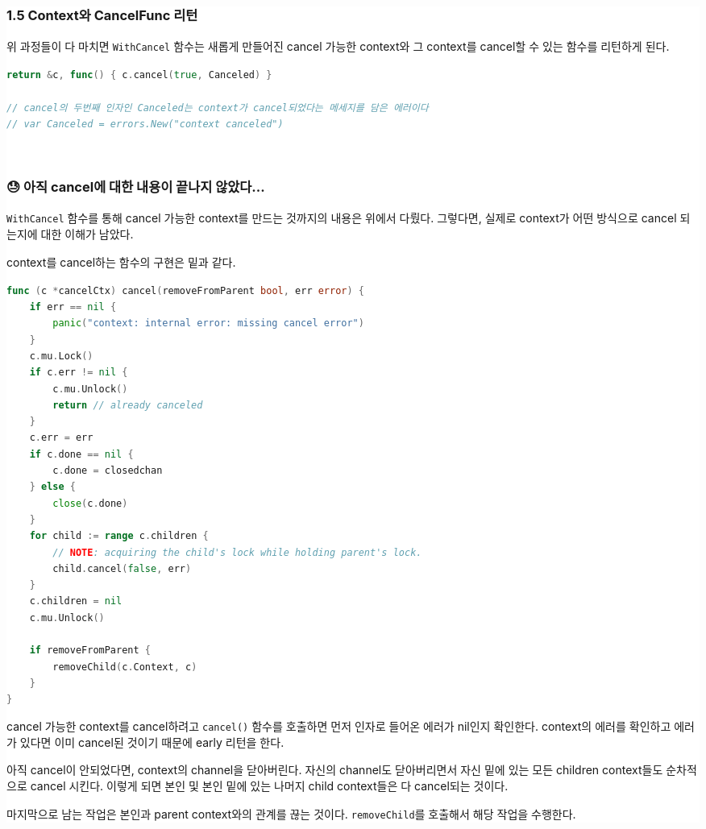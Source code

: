 ### 1.5 Context와 CancelFunc 리턴

위 과정들이 다 마치면 `WithCancel` 함수는 새롭게 만들어진 cancel 가능한 context와 그 context를 cancel할 수 있는 함수를 리턴하게 된다.

```go
return &c, func() { c.cancel(true, Canceled) }

// cancel의 두번째 인자인 Canceled는 context가 cancel되었다는 메세지를 담은 에러이다
// var Canceled = errors.New("context canceled")
```
<br/>

### **😓  아직 cancel에 대한 내용이 끝나지 않았다...**

`WithCancel` 함수를 통해 cancel 가능한 context를 만드는 것까지의 내용은 위에서 다뤘다. 그렇다면, 실제로 context가 어떤 방식으로 cancel 되는지에 대한 이해가 남았다. 

context를 cancel하는 함수의 구현은 밑과 같다. 

```go
func (c *cancelCtx) cancel(removeFromParent bool, err error) {
	if err == nil {
		panic("context: internal error: missing cancel error")
	}
	c.mu.Lock()
	if c.err != nil {
		c.mu.Unlock()
		return // already canceled
	}
	c.err = err
	if c.done == nil {
		c.done = closedchan
	} else {
		close(c.done)
	}
	for child := range c.children {
		// NOTE: acquiring the child's lock while holding parent's lock.
		child.cancel(false, err)
	}
	c.children = nil
	c.mu.Unlock()

	if removeFromParent {
		removeChild(c.Context, c)
	}
}
```

cancel 가능한 context를 cancel하려고 `cancel()` 함수를 호출하면  먼저 인자로 들어온 에러가 nil인지 확인한다. context의 에러를 확인하고 에러가 있다면 이미 cancel된 것이기 때문에 early 리턴을 한다. 

아직 cancel이 안되었다면, context의 channel을 닫아버린다. 자신의 channel도 닫아버리면서 자신 밑에 있는 모든 children context들도 순차적으로 cancel 시킨다. 이렇게 되면 본인 및 본인 밑에 있는 나머지 child context들은 다 cancel되는 것이다.

마지막으로 남는 작업은 본인과 parent context와의 관계를 끊는 것이다. `removeChild`를 호출해서 해당 작업을 수행한다.
